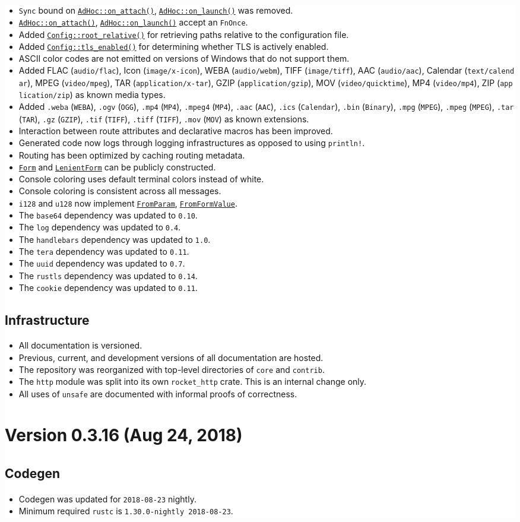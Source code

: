   * `Sync` bound on [`AdHoc::on_attach()`], [`AdHoc::on_launch()`] was removed.
  * [`AdHoc::on_attach()`], [`AdHoc::on_launch()`] accept an `FnOnce`.
  * Added [`Config::root_relative()`] for retrieving paths relative to the
    configuration file.
  * Added [`Config::tls_enabled()`] for determining whether TLS is actively
    enabled.
  * ASCII color codes are not emitted on versions of Windows that do not support
    them.
  * Added FLAC (`audio/flac`), Icon (`image/x-icon`), WEBA (`audio/webm`), TIFF
    (`image/tiff`), AAC (`audio/aac`), Calendar (`text/calendar`), MPEG
    (`video/mpeg`), TAR (`application/x-tar`), GZIP (`application/gzip`), MOV
    (`video/quicktime`), MP4 (`video/mp4`), ZIP (`application/zip`) as known
    media types.
  * Added `.weba` (`WEBA`), `.ogv` (`OGG`), `.mp4` (`MP4`), `.mpeg4` (`MP4`),
    `.aac` (`AAC`), `.ics` (`Calendar`), `.bin` (`Binary`), `.mpg` (`MPEG`),
    `.mpeg` (`MPEG`), `.tar` (`TAR`), `.gz` (`GZIP`), `.tif` (`TIFF`), `.tiff`
    (`TIFF`), `.mov` (`MOV`) as known extensions.
  * Interaction between route attributes and declarative macros has been
    improved.
  * Generated code now logs through logging infrastructures as opposed to using
    `println!`.
  * Routing has been optimized by caching routing metadata.
  * [`Form`] and [`LenientForm`] can be publicly constructed.
  * Console coloring uses default terminal colors instead of white.
  * Console coloring is consistent across all messages.
  * `i128` and `u128` now implement [`FromParam`], [`FromFormValue`].
  * The `base64` dependency was updated to `0.10`.
  * The `log` dependency was updated to `0.4`.
  * The `handlebars` dependency was updated to `1.0`.
  * The `tera` dependency was updated to `0.11`.
  * The `uuid` dependency was updated to `0.7`.
  * The `rustls` dependency was updated to `0.14`.
  * The `cookie` dependency was updated to `0.11`.

[Tera templates example]: https://github.com/SergioBenitez/Rocket/tree/v0.4/examples/tera_templates
[`FormItems`]: https://api.rocket.rs/v0.4/rocket/request/enum.FormItems.html
[`Config::active()`]: https://api.rocket.rs/v0.4/rocket/config/struct.Config.html#method.active
[`Flash`]: https://api.rocket.rs/v0.4/rocket/response/struct.Flash.html
[`AdHoc::on_attach()`]: https://api.rocket.rs/v0.4/rocket/fairing/struct.AdHoc.html#method.on_attach
[`AdHoc::on_launch()`]: https://api.rocket.rs/v0.4/rocket/fairing/struct.AdHoc.html#method.on_launch
[`Config::root_relative()`]: https://api.rocket.rs/v0.4/rocket/struct.Config.html#method.root_relative
[`Config::tls_enabled()`]: https://api.rocket.rs/v0.4/rocket/struct.Config.html#method.tls_enabled
[`rocket_codegen`]: https://api.rocket.rs/v0.4/rocket_codegen/index.html
[`FromParam`]: https://api.rocket.rs/v0.4/rocket/request/trait.FromParam.html
[`FromFormValue`]: https://api.rocket.rs/v0.4/rocket/request/trait.FromFormValue.html
[`Data`]: https://api.rocket.rs/v0.4/rocket/struct.Data.html

## Infrastructure

  * All documentation is versioned.
  * Previous, current, and development versions of all documentation are hosted.
  * The repository was reorganized with top-level directories of `core` and
    `contrib`.
  * The `http` module was split into its own `rocket_http` crate. This is an
    internal change only.
  * All uses of `unsafe` are documented with informal proofs of correctness.

# Version 0.3.16 (Aug 24, 2018)

## Codegen

  * Codegen was updated for `2018-08-23` nightly.
  * Minimum required `rustc` is `1.30.0-nightly 2018-08-23`.


[phase]: https://api.rocket.rs/v0.5-rc/rocket/struct.Rocket.html#phases
[`RouteUri`]: https://api.rocket.rs/v0.5-rc/rocket/route/struct.RouteUri.html
[`async`/`await`]: https://rocket.rs/v0.5-rc/guide/overview/#async-routes
[compilation on Rust's stable]: https://rocket.rs/v0.5-rc/guide/getting-started/#installing-rust
[Feature-complete forms support]: https://rocket.rs/v0.5-rc/guide/requests/#forms
[configuration system]: https://rocket.rs/v0.5-rc/guide/configuration/#configuration
[graceful shutdown]: https://api.rocket.rs/v0.5-rc/rocket/config/struct.Shutdown.html#summary
[asynchronous testing]: https://rocket.rs/v0.5-rc/guide/testing/#asynchronous-testing
[UTF-8 characters]: https://rocket.rs/v0.5-rc/guide/requests/#static-parameters
[ignorable segments]: https://rocket.rs/v0.5-rc/guide/requests/#ignored-segments
[Catcher scoping]: https://rocket.rs/v0.5-rc/guide/requests/#scoping
[ad-hoc validation]: https://rocket.rs/v0.5-rc/guide/requests#ad-hoc-validation
[incoming data limits]: https://rocket.rs/v0.5-rc/guide/requests/#streaming
[build phases]: https://api.rocket.rs/v0.5-rc/rocket/struct.Rocket.html#phases
[Singleton fairings]: https://api.rocket.rs/v0.5-rc/rocket/fairing/trait.Fairing.html#singletons
[features into core]: https://api.rocket.rs/v0.5-rc/rocket/index.html#features
[Data limit declaration in SI units]: https://api.rocket.rs/v0.5-rc/rocket/data/struct.ByteUnit.html
[support for `serde`]: https://api.rocket.rs/v0.5-rc/rocket/serde/index.html
[automatic typed config extraction]: https://api.rocket.rs/v0.5-rc/rocket/fairing/struct.AdHoc.html#method.config
[misconfigured secrets]: https://api.rocket.rs/v0.5-rc/rocket/config/struct.SecretKey.html
[default ranking colors]: https://rocket.rs/v0.5-rc/guide/requests/#default-ranking
[`chat`]: https://github.com/SergioBenitez/Rocket/tree/v0.5-rc/examples/chat
[`Form` guard]: https://api.rocket.rs/v0.5-rc/rocket/form/struct.Form.html
[`Strict`]: https://api.rocket.rs/v0.5-rc/rocket/form/struct.Strict.html
[`CookieJar`#pending]: https://api.rocket.rs/v0.5-rc/rocket/http/struct.CookieJar.html#pending
[`rocket::serde::json`]: https://api.rocket.rs/v0.5-rc/rocket/serde/json/index.html
[`rocket::serde::msgpack`]: https://api.rocket.rs/v0.5-rc/rocket/serde/msgpack/index.html
[`rocket::serde::uuid`]: https://api.rocket.rs/v0.5-rc/rocket/serde/uuid/index.html
[`rocket::shield`]: https://api.rocket.rs/v0.5-rc/rocket/shield/index.html
[`rocket::fs`]: https://api.rocket.rs/v0.5-rc/rocket/fs/index.html
[`async run()`]: https://api.rocket.rs/v0.5-rc/rocket_sync_db_pools/index.html#handlers
[`LocalRequest::json()`]: https://api.rocket.rs/v0.5-rc/rocket/local/blocking/struct.LocalRequest.html#method.json
[`LocalRequest::msgpack()`]: https://api.rocket.rs/v0.5-rc/rocket/local/blocking/struct.LocalRequest.html#method.msgpack
[`LocalResponse::json()`]: https://api.rocket.rs/v0.5-rc/rocket/local/blocking/struct.LocalResponse.html#method.json
[`LocalResponse::msgpack()`]: https://api.rocket.rs/v0.5-rc/rocket/local/blocking/struct.LocalResponse.html#method.msgpack
[hierarchical data limits]: https://api.rocket.rs/v0.5-rc/rocket/data/struct.Limits.html#hierarchy
[default form field values]: https://rocket.rs/v0.5-rc/guide/requests/#defaults
[`Config::ident`]: https://api.rocket.rs/rocket/struct.Config.html#structfield.ident
[`tokio`]: https://tokio.rs/
[Figment]: https://docs.rs/figment/0.10/figment/
[`TempFile`]: https://api.rocket.rs/v0.5-rc/rocket/fs/enum.TempFile.html
[`Contextual`]: https://rocket.rs/v0.5-rc/guide/requests/#context
[`Capped<T>`]: https://api.rocket.rs/v0.5-rc/rocket/data/struct.Capped.html
[default catchers]: https://rocket.rs/v0.5-rc/guide/requests/#default-catchers
[URI types]: https://api.rocket.rs/v0.5-rc/rocket/http/uri/index.html
[`uri!`]: https://api.rocket.rs/v0.5-rc/rocket/macro.uri.html
[`Reference`]: https://api.rocket.rs/v0.5-rc/rocket/http/uri/struct.Reference.html
[`Asterisk`]: https://api.rocket.rs/v0.5-rc/rocket/http/uri/struct.Asterisk.html
[`Redirect`]: https://api.rocket.rs/v0.5-rc/rocket/response/struct.Redirect.html
[`UriDisplayQuery`]: https://api.rocket.rs/v0.5-rc/rocket/derive.UriDisplayQuery.html
[`Shield`]: https://api.rocket.rs/v0.5-rc/rocket/shield/struct.Shield.html
[Sentinels]: https://api.rocket.rs/v0.5-rc/rocket/trait.Sentinel.html
[`request::local_cache!`]: https://api.rocket.rs/v0.5-rc/rocket/request/macro.local_cache.html
[`CookieJar`]: https://api.rocket.rs/v0.5-rc/rocket/http/struct.CookieJar.html
[asynchronous streams]: https://rocket.rs/v0.5-rc/guide/responses/#async-streams
[Server-Sent Events]: https://api.rocket.rs/v0.5-rc/rocket/response/stream/struct.EventStream.html
[`fs::relative!`]: https://api.rocket.rs/v0.5-rc/rocket/fs/macro.relative.html
[`Shutdown`]: https://api.rocket.rs/v0.5-rc/rocket/struct.Shutdown.html
[`Rocket`]: https://api.rocket.rs/v0.5-rc/rocket/struct.Rocket.html
[`rocket::build()`]: https://api.rocket.rs/v0.5-rc/rocket/struct.Rocket.html#method.build
[`Rocket::ignite()`]: https://api.rocket.rs/v0.5-rc/rocket/struct.Rocket.html#method.ignite
[`Rocket::launch()`]: https://api.rocket.rs/v0.5-rc/rocket/struct.Rocket.html#method.launch
[`Request::rocket()`]: https://api.rocket.rs/v0.5-rc/rocket/request/struct.Request.html#method.rocket
[Fairings]: https://rocket.rs/v0.5-rc/guide/fairings/
[configuration system]: https://rocket.rs/v0.5-rc/guide/configuration/
[`Poolable`]: https://api.rocket.rs/v0.5-rc/rocket_sync_db_pools/trait.Poolable.html
[`Config`]: https://api.rocket.rs/v0.5-rc/rocket/struct.Config.html
[`Error`]: https://api.rocket.rs/v0.5-rc/rocket/struct.Error.html
[`LogLevel`]: https://api.rocket.rs/v0.5-rc/rocket/config/enum.LogLevel.html
[`Rocket::register()`]: https://api.rocket.rs/v0.5-rc/rocket/struct.Rocket.html#method.register
[`NamedFile::open`]: https://api.rocket.rs/v0.5-rc/rocket/fs/struct.NamedFile.html#method.open
[`Request::local_cache_async()`]: https://api.rocket.rs/v0.5-rc/rocket/request/struct.Request.html#method.local_cache_async
[`FromRequest`]: https://api.rocket.rs/v0.5-rc/rocket/request/trait.FromRequest.html
[`Fairing`]: https://api.rocket.rs/v0.5-rc/rocket/fairing/trait.Fairing.html
[`catcher::Handler`]: https://api.rocket.rs/v0.5-rc/rocket/catcher/trait.Handler.html
[`route::Handler`]: https://api.rocket.rs/v0.5-rc/rocket/route/trait.Handler.html
[`FromData`]: https://api.rocket.rs/v0.5-rc/rocket/data/trait.FromData.html
[`AsyncRead`]: https://docs.rs/tokio/1/tokio/io/trait.AsyncRead.html
[`AsyncSeek`]: https://docs.rs/tokio/1/tokio/io/trait.AsyncSeek.html
[`rocket::local::asynchronous`]: https://api.rocket.rs/v0.5-rc/rocket/local/asynchronous/index.html
[`rocket::local::blocking`]: https://api.rocket.rs/v0.5-rc/rocket/local/blocking/index.html
[`Outcome`]: https://api.rocket.rs/v0.5-rc/rocket/outcome/enum.Outcome.html
[`rocket::outcome::try_outcome!`]: https://api.rocket.rs/v0.5-rc/rocket/outcome/macro.try_outcome.html
[`Result<T, E>` implements `Responder`]: https://api.rocket.rs/v0.5-rc/rocket/response/trait.Responder.html#provided-implementations
[`Debug`]: https://api.rocket.rs/v0.5-rc/rocket/response/struct.Debug.html
[`std::convert::Infallible`]: https://doc.rust-lang.org/stable/std/convert/enum.Infallible.html
[`ErrorKind::Collisions`]: https://api.rocket.rs/v0.5-rc/rocket/error/enum.ErrorKind.html#variant.Collisions
[`rocket::http::uri::fmt`]: https://api.rocket.rs/v0.5-rc/rocket/http/uri/fmt/index.html
[`Data::open()`]: https://api.rocket.rs/v0.5-rc/rocket/data/struct.Data.html#method.open
[`DataStream`]: https://api.rocket.rs/v0.5-rc/rocket/data/struct.DataStream.html
[`rocket::form`]: https://api.rocket.rs/v0.5-rc/rocket/form/index.html
[`FromFormField`]: https://api.rocket.rs/v0.5-rc/rocket/form/trait.FromFormField.html
[`FromForm`]: https://api.rocket.rs/v0.5-rc/rocket/form/trait.FromForm.html
[`FlashMessage`]: https://api.rocket.rs/v0.5-rc/rocket/request/type.FlashMessage.html
[`Flash`]: https://api.rocket.rs/v0.5-rc/rocket/response/struct.Flash.html
[`rocket::State`]: https://api.rocket.rs/v0.5-rc/rocket/struct.State.html
[`Segments<Path>` and `Segments<Query>`]: https://api.rocket.rs/v0.5-rc/rocket/http/uri/struct.Segments.html
[`Route::map_base()`]: https://api.rocket.rs/v0.5-rc/rocket/route/struct.Route.html#method.map_base
[`uuid` support]: https://api.rocket.rs/v0.5-rc/rocket/serde/uuid/index.html
[`json`]: https://api.rocket.rs/v0.5-rc/rocket/serde/json/index.html
[`msgpack`]: https://api.rocket.rs/v0.5-rc/rocket/serde/msgpack/index.html
[`rocket::serde::json::json!`]: https://api.rocket.rs/v0.5-rc/rocket/serde/json/macro.json.html
[`rocket::shield::Shield`]: https://api.rocket.rs/v0.5-rc/rocket/shield/struct.Shield.html
[`rocket::fs::FileServer`]: https://api.rocket.rs/v0.5-rc/rocket/fs/struct.FileServer.html
[`rocket_dyn_templates`]: https://api.rocket.rs/v0.5-rc/rocket_dyn_templates/index.html
[`rocket_sync_db_pools`]: https://api.rocket.rs/v0.5-rc/rocket_sync_db_pools/index.html
[multitasking]: https://rocket.rs/v0.5-rc/guide/overview/#multitasking
[`Created<R>`]: https://api.rocket.rs/v0.5-rc/rocket/response/status/struct.Created.html
[`Created::tagged_body`]: https://api.rocket.rs/v0.5-rc/rocket/response/status/struct.Created.html#method.tagged_body
[raw identifiers]: https://doc.rust-lang.org/1.51.0/book/appendix-01-keywords.html#raw-identifiers
[`Rocket::config()`]: https://api.rocket.rs/v0.5-rc/rocket/struct.Rocket.html#method.config
[`Rocket::figment()`]: https://api.rocket.rs/v0.5-rc/rocket/struct.Rocket.html#method.figment
[`Rocket::state()`]: https://api.rocket.rs/v0.5-rc/rocket/struct.Rocket.html#method.state
[`Rocket::catchers()`]: https://api.rocket.rs/v0.5-rc/rocket/struct.Rocket.html#method.catchers
[`LocalRequest::inner_mut()`]: https://api.rocket.rs/v0.5-rc/rocket/local/blocking/struct.LocalRequest.html#method.inner_mut
[`RawStrBuf`]: https://api.rocket.rs/v0.5-rc/rocket/http/struct.RawStrBuf.html
[`RawStr`]: https://api.rocket.rs/v0.5-rc/rocket/http/struct.RawStr.html
[`RawStr::percent_encode()`]: https://api.rocket.rs/v0.5-rc/rocket/http/struct.RawStr.html#method.percent_encode
[`RawStr::strip()`]: https://api.rocket.rs/v0.5-rc/rocket/http/struct.RawStr.html#method.strip_prefix
[`rocket::catcher`]: https://api.rocket.rs/v0.5-rc/rocket/catcher/index.html
[`rocket::route`]: https://api.rocket.rs/v0.5-rc/rocket/route/index.html
[`Segments::prefix_of()`]: https://api.rocket.rs/v0.5-rc/rocket/http/uri/struct.Segments.html#method.prefix_of
[`Template::try_custom()`]: https://api.rocket.rs/v0.5-rc/rocket_dyn_templates/struct.Template.html#method.try_custom
[`Template::custom`]: https://api.rocket.rs/v0.5-rc/rocket_dyn_templates/struct.Template.html#method.custom
[`FileServer::new()`]: https://api.rocket.rs/v0.5-rc/rocket/fs/struct.FileServer.html#method.new
[`3276b8`]: https://github.com/SergioBenitez/Rocket/commit/3276b8
[`#1645`]: https://github.com/SergioBenitez/Rocket/issues/1645
[`f2a56f`]: https://github.com/SergioBenitez/Rocket/commit/f2a56f
[`#1548`]: https://github.com/SergioBenitez/Rocket/issues/1548
[`93e88b0`]: https://github.com/SergioBenitez/Rocket/commit/93e88b0
[#1534]: https://github.com/SergioBenitez/Rocket/issues/1534
[`2059a6`]: https://github.com/SergioBenitez/Rocket/commit/2059a6
[`86bd7c`]: https://github.com/SergioBenitez/Rocket/commit/86bd7c
[`c24a96`]: https://github.com/SergioBenitez/Rocket/commit/c24a96
[enables flushing]: https://api.rocket.rs/v0.4/rocket/response/struct.Stream.html#buffering-and-blocking
[#1312]: https://github.com/SergioBenitez/Rocket/issues/1312
[`89150f`]: https://github.com/SergioBenitez/Rocket/commit/89150f
[#1263]: https://github.com/SergioBenitez/Rocket/issues/1263
[`376f74`]: https://github.com/SergioBenitez/Rocket/commit/376f74
[`Origin::map_path()`]: https://api.rocket.rs/v0.4/rocket/http/uri/struct.Origin.html#method.map_path
[`handler::Outcome::from_or_forward()`]: https://api.rocket.rs/v0.4/rocket/handler/type.Outcome.html#method.from_or_forward
[`Options::NormalizeDirs`]: https://api.rocket.rs/v0.4/rocket_contrib/serve/struct.Options.html#associatedconstant.NormalizeDirs
[`Debug`]: https://api.rocket.rs/v0.4/rocket/response/struct.Debug.html
[`NoContent`]: https://api.rocket.rs/v0.4/rocket/response/status/struct.NoContent.html
[`Unauthorized`]: https://api.rocket.rs/v0.4/rocket/response/status/struct.Unauthorized.html
[`Forbidden`]: https://api.rocket.rs/v0.4/rocket/response/status/struct.Forbidden.html
[`Conflict`]: https://api.rocket.rs/v0.4/rocket/response/status/struct.Conflict.html
[Matrix]: https://chat.mozilla.org/#/room/#rocket:mozilla.org
[Freenode]: https://kiwiirc.com/client/chat.freenode.net/#rocket
[`StaticFiles::rank()`]: https://api.rocket.rs/v0.4/rocket_contrib/serve/struct.StaticFiles.html#method.rank
[`SpaceHelmet`]: https://api.rocket.rs/v0.4/rocket_contrib/helmet/index.html
[`State::from()`]: https://api.rocket.rs/v0.4/rocket/struct.State.html#method.from
[Typed URIs]: https://rocket.rs/v0.4/guide/responses/#typed-uris
[ORM agnostic database support]: https://rocket.rs/v0.4/guide/state/#databases
[`Template::custom()`]: https://api.rocket.rs/v0.4/rocket_contrib/templates/struct.Template.html#method.custom
[`LocalRequest::private_cookie()`]: https://api.rocket.rs/v0.4/rocket/local/struct.LocalRequest.html#method.private_cookie
[`LocalRequest`]: https://api.rocket.rs/v0.4/rocket/local/struct.LocalRequest.html
[shorthands]: https://api.rocket.rs/v0.4/rocket/http/struct.ContentType.html#method.parse_flexible
[derive for `FromFormValue`]: https://api.rocket.rs/v0.4/rocket_codegen/derive.FromFormValue.html
[derive for `Responder`]: https://api.rocket.rs/v0.4/rocket_codegen/derive.Responder.html
[`Response::cookies()`]: https://api.rocket.rs/v0.4/rocket/struct.Response.html#method.cookies
[`Client`]: https://api.rocket.rs/v0.4/rocket/local/struct.Client.html
[Request-Local State]: https://rocket.rs/v0.4/guide/state/#request-local-state
[`Metadata`]: https://api.rocket.rs/v0.4/rocket_contrib/templates/struct.Metadata.html
[`Uri`]: https://api.rocket.rs/v0.4/rocket/http/uri/enum.Uri.html
[`Origin`]: https://api.rocket.rs/v0.4/rocket/http/uri/struct.Origin.html
[`Absolute`]: https://api.rocket.rs/v0.4/rocket/http/uri/struct.Absolute.html
[`Authority`]: https://api.rocket.rs/v0.4/rocket/http/uri/struct.Authority.html
[`Outcome::and_then()`]: https://api.rocket.rs/v0.4/rocket/enum.Outcome.html#method.and_then
[`Outcome::forward_then()`]: https://api.rocket.rs/v0.4/rocket/enum.Outcome.html#method.forward_then
[`Outcome::failure_then()`]: https://api.rocket.rs/v0.4/rocket/enum.Outcome.html#method.failure_then
[`StaticFiles`]: https://api.rocket.rs/v0.4/rocket_contrib/serve/struct.StaticFiles.html
[live template reloading]: https://rocket.rs/v0.4/guide/responses/#live-reloading
[`Handler`]: https://api.rocket.rs/v0.4/rocket/trait.Handler.html
[`mount()`]: https://api.rocket.rs/v0.4/rocket/struct.Rocket.html#method.mount
[`FromData::transform()`]: https://api.rocket.rs/v0.4/rocket/data/trait.FromData.html#tymethod.transform
[transforming]: https://api.rocket.rs/v0.4/rocket/data/trait.FromData.html#transforming
[query string handling]: https://rocket.rs/v0.4/guide/requests/#query-strings
[Default rankings]: https://rocket.rs/v0.4/guide/requests/#default-ranking
[`Request::get_query_value()`]: https://api.rocket.rs/v0.4/rocket/struct.Request.html#method.get_query_value
[`Responder` for `Status`]: https://rocket.rs/v0.4/guide/responses/#status
[`LaunchErrorKind::Collision`]: https://api.rocket.rs/v0.4/rocket/error/enum.LaunchErrorKind.html#variant.Collision
[`json!`]: https://api.rocket.rs/v0.4/rocket_contrib/macro.json.html
[`JsonValue`]: https://api.rocket.rs/v0.4/rocket_contrib/json/struct.JsonValue.html
[`Json`]: https://api.rocket.rs/v0.4/rocket_contrib/json/struct.Json.html
[`ring`]: https://crates.io/crates/ring
[`Template::show()`]: https://api.rocket.rs/v0.4/rocket_contrib/templates/struct.Template.html#method.show
[`Template::render()`]: https://api.rocket.rs/v0.4/rocket_contrib/templates/struct.Template.html#method.render
[`client.rocket()`]: https://api.rocket.rs/v0.4/rocket/local/struct.Client.html#method.rocket
[`Request::remote()`]: https://api.rocket.rs/v0.4/rocket/struct.Request.html#method.remote
[`Request::real_ip()`]: https://api.rocket.rs/v0.4/rocket/struct.Request.html#method.real_ip
[`Request::client_ip()`]: https://api.rocket.rs/v0.4/rocket/struct.Request.html#method.client_ip
[`Bind`]: https://api.rocket.rs/v0.4/rocket/error/enum.LaunchErrorKind.html#variant.Bind
[`LaunchErrorKind`]: https://api.rocket.rs/v0.4/rocket/error/enum.LaunchErrorKind.html
[`Client::untracked()`]: https://api.rocket.rs/v0.4/rocket/local/struct.Client.html#method.untracked
[`Uuid`]: https://api.rocket.rs/v0.4/rocket_contrib/uuid/struct.Uuid.html
[`Route`]: https://api.rocket.rs/v0.4/rocket/struct.Route.html
[`Redirect`]: https://api.rocket.rs/v0.4/rocket/response/struct.Redirect.html
[`Request::uri()`]: https://api.rocket.rs/v0.4/rocket/struct.Request.html#method.uri
[`FormDataError`]: https://api.rocket.rs/v0.4/rocket/request/enum.FormDataError.html
[`FromData`]: https://api.rocket.rs/v0.4/rocket/data/trait.FromData.html
[`Form`]: https://api.rocket.rs/v0.4/rocket/request/struct.Form.html
[`LenientForm`]: https://api.rocket.rs/v0.4/rocket/request/struct.LenientForm.html
[`AdHoc`]: https://api.rocket.rs/v0.4/rocket/fairing/struct.AdHoc.html
[`Missing`]: https://api.rocket.rs/v0.4/rocket/config/enum.ConfigError.html#variant.Missing
[`ConfigError`]: https://api.rocket.rs/v0.4/rocket/config/enum.ConfigError.html
[`Rocket::register()`]: https://api.rocket.rs/v0.4/rocket/struct.Rocket.html#method.register
[`JsonError`]: https://api.rocket.rs/v0.4/rocket_contrib/json/enum.JsonError.html
[transformations]: https://api.rocket.rs/v0.4/rocket/data/trait.FromData.html#transforming
[`FromDataSimple`]: https://api.rocket.rs/v0.4/rocket/data/trait.FromDataSimple.html
[`Request::get_param()`]: https://api.rocket.rs/v0.4/rocket/struct.Request.html#method.get_param
[`Request::get_segments()`]: https://api.rocket.rs/v0.4/rocket/struct.Request.html#method.get_segments
[`FormItem`]: https://api.rocket.rs/v0.4/rocket/request/struct.FormItem.html
[`rocket_contrib`]: https://api.rocket.rs/v0.4/rocket_contrib/index.html
[`MsgPack`]: https://api.rocket.rs/v0.4/rocket_contrib/msgpack/struct.MsgPack.html
[`Status::new()`]: https://api.rocket.rs/v0.4/rocket/http/struct.Status.html#method.new
[`Config`]: https://api.rocket.rs/v0.4/rocket/struct.Config.html
[`Config::root()`]: https://api.rocket.rs/v0.4/rocket/struct.Config.html#method.root
[Fairings]: https://rocket.rs/v0.3/guide/fairings/
[Native TLS support]: https://rocket.rs/v0.3/guide/configuration/#configuring-tls
[Private cookies]: https://rocket.rs/v0.3/guide/requests/#private-cookies
[can be renamed]: https://rocket.rs/v0.3/guide/requests/#field-renaming
[`MsgPack`]: https://api.rocket.rs/v0.3/rocket_contrib/struct.MsgPack.html
[`Rocket::launch()`]: https://api.rocket.rs/v0.3/rocket/struct.Rocket.html#method.launch
[`LaunchError`]: https://api.rocket.rs/v0.3/rocket/error/struct.LaunchError.html
[Default rankings]: https://api.rocket.rs/v0.3/rocket/struct.Route.html
[`Route`]: https://api.rocket.rs/v0.3/rocket/struct.Route.html
[`Accept`]: https://api.rocket.rs/v0.3/rocket/http/struct.Accept.html
[`Request::accept()`]: https://api.rocket.rs/v0.3/rocket/struct.Request.html#method.accept
[`contrib`]: https://api.rocket.rs/v0.3/rocket_contrib/
[`Rocket::routes()`]: https://api.rocket.rs/v0.3/rocket/struct.Rocket.html#method.routes
[`Response::body_string()`]: https://api.rocket.rs/v0.3/rocket/struct.Response.html#method.body_string
[`Response::body_bytes()`]: https://api.rocket.rs/v0.3/rocket/struct.Response.html#method.body_bytes
[`Response::content_type()`]: https://api.rocket.rs/v0.3/rocket/struct.Response.html#method.content_type
[`Request::guard()`]: https://api.rocket.rs/v0.3/rocket/struct.Request.html#method.guard
[`Request::limits()`]: https://api.rocket.rs/v0.3/rocket/struct.Request.html#method.limits
[`Request::route()`]: https://api.rocket.rs/v0.3/rocket/struct.Request.html#method.route
[`Config`]: https://api.rocket.rs/v0.3/rocket/struct.Config.html
[`Cookies`]: https://api.rocket.rs/v0.3/rocket/http/enum.Cookies.html
[`Config::get_datetime()`]: https://api.rocket.rs/v0.3/rocket/struct.Config.html#method.get_datetime
[`LenientForm`]: https://api.rocket.rs/v0.3/rocket/request/struct.LenientForm.html
[configuration parameters]: https://api.rocket.rs/v0.3/rocket/config/index.html#environment-variables
[`NotFound`]: https://api.rocket.rs/v0.3/rocket/response/status/struct.NotFound.html
[`&RawStr`]: https://api.rocket.rs/v0.3/rocket/http/struct.RawStr.html
[`IntoOutcome`]: https://api.rocket.rs/v0.3/rocket/outcome/trait.IntoOutcome.html
[`local`]: https://api.rocket.rs/v0.3/rocket/local/index.html
[`Rocket::config()`]: https://api.rocket.rs/v0.3/rocket/struct.Rocket.html#method.config
[managed state]: https://rocket.rs/v0.3/guide/state/
[`Responder`]: https://api.rocket.rs/v0.3/rocket/response/trait.Responder.html
[`Template::show()`]: https://api.rocket.rs/v0.3/rocket_contrib/struct.Template.html#method.show
[`FromForm`]: https://api.rocket.rs/v0.3/rocket/request/trait.FromForm.html
[`ConfigError`]: https://api.rocket.rs/v0.3/rocket/config/enum.ConfigError.html
[`ContentType::from_extension()`]: https://api.rocket.rs/v0.3/rocket/http/struct.ContentType.html#method.from_extension
[`rocket_contrib::Json`]: https://api.rocket.rs/v0.3/rocket_contrib/struct.Json.html
[`content`]: https://api.rocket.rs/v0.3/rocket/response/content/index.html
[`yansi`]: https://crates.io/crates/yansi
[`Request`]: https://api.rocket.rs/v0.3/rocket/struct.Request.html
[`State`]: https://api.rocket.rs/v0.3/rocket/struct.State.html
[#265]: https://github.com/SergioBenitez/Rocket/issues/265